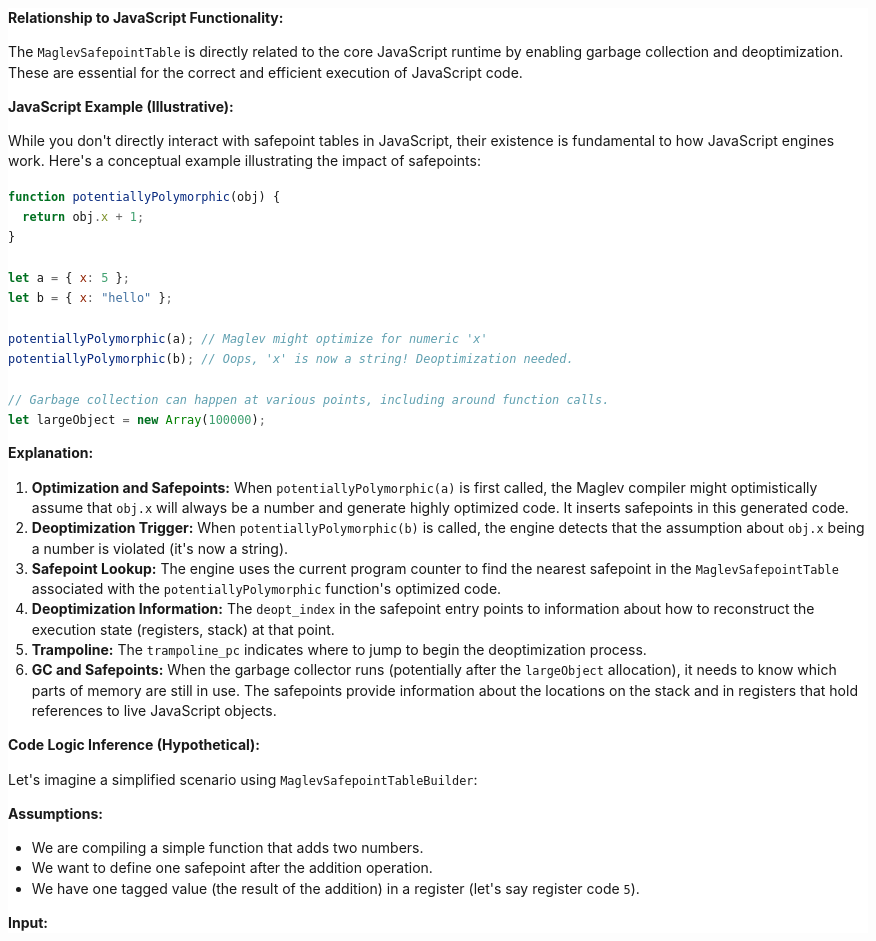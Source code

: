 **Relationship to JavaScript Functionality:**

The `MaglevSafepointTable` is directly related to the core JavaScript runtime by enabling garbage collection and deoptimization. These are essential for the correct and efficient execution of JavaScript code.

**JavaScript Example (Illustrative):**

While you don't directly interact with safepoint tables in JavaScript, their existence is fundamental to how JavaScript engines work. Here's a conceptual example illustrating the impact of safepoints:

```javascript
function potentiallyPolymorphic(obj) {
  return obj.x + 1;
}

let a = { x: 5 };
let b = { x: "hello" };

potentiallyPolymorphic(a); // Maglev might optimize for numeric 'x'
potentiallyPolymorphic(b); // Oops, 'x' is now a string! Deoptimization needed.

// Garbage collection can happen at various points, including around function calls.
let largeObject = new Array(100000);
```

**Explanation:**

1. **Optimization and Safepoints:** When `potentiallyPolymorphic(a)` is first called, the Maglev compiler might optimistically assume that `obj.x` will always be a number and generate highly optimized code. It inserts safepoints in this generated code.
2. **Deoptimization Trigger:** When `potentiallyPolymorphic(b)` is called, the engine detects that the assumption about `obj.x` being a number is violated (it's now a string).
3. **Safepoint Lookup:** The engine uses the current program counter to find the nearest safepoint in the `MaglevSafepointTable` associated with the `potentiallyPolymorphic` function's optimized code.
4. **Deoptimization Information:** The `deopt_index` in the safepoint entry points to information about how to reconstruct the execution state (registers, stack) at that point.
5. **Trampoline:** The `trampoline_pc` indicates where to jump to begin the deoptimization process.
6. **GC and Safepoints:**  When the garbage collector runs (potentially after the `largeObject` allocation), it needs to know which parts of memory are still in use. The safepoints provide information about the locations on the stack and in registers that hold references to live JavaScript objects.

**Code Logic Inference (Hypothetical):**

Let's imagine a simplified scenario using `MaglevSafepointTableBuilder`:

**Assumptions:**

* We are compiling a simple function that adds two numbers.
* We want to define one safepoint after the addition operation.
* We have one tagged value (the result of the addition) in a register (let's say register code `5`).

**Input:**
